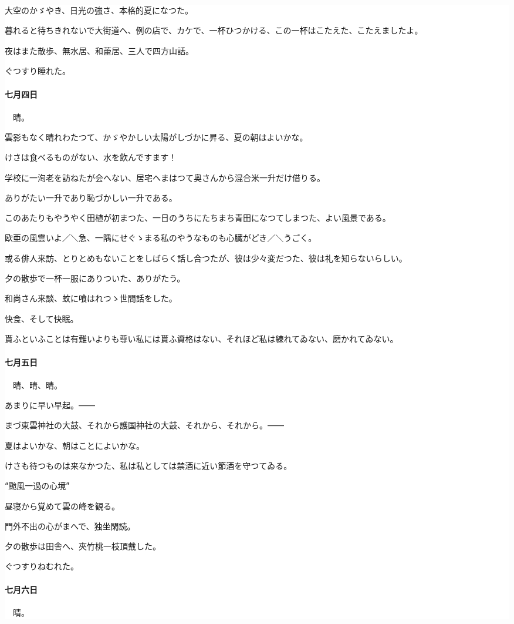 大空のかゞやき、日光の強さ、本格的夏になつた。

暮れると待ちきれないで大街道へ、例の店で、カケで、一杯ひつかける、この一杯はこたえた、こたえましたよ。

夜はまた散歩、無水居、和蕾居、三人で四方山話。

ぐつすり睡れた。



#### 七月四日
　晴。



雲影もなく晴れわたつて、かゞやかしい太陽がしづかに昇る、夏の朝はよいかな。

けさは食べるものがない、水を飲んですます！

学校に一洵老を訪ねたが会へない、居宅へまはつて奥さんから混合米一升だけ借りる。

ありがたい一升であり恥づかしい一升である。

このあたりもやうやく田植が初まつた、一日のうちにたちまち青田になつてしまつた、よい風景である。

欧亜の風雲いよ／＼急、一隅にせぐゝまる私のやうなものも心臓がどき／＼うごく。

或る俳人来訪、とりとめもないことをしばらく話し合つたが、彼は少々変だつた、彼は礼を知らないらしい。

夕の散歩で一杯一服にありついた、ありがたう。

和尚さん来談、蚊に喰はれつゝ世間話をした。

快食、そして快眠。


貰ふといふことは有難いよりも尊い私には貰ふ資格はない、それほど私は練れてゐない、磨かれてゐない。





#### 七月五日
　晴、晴、晴。



あまりに早い早起。――

まづ東雲神社の大鼓、それから護国神社の大鼓、それから、それから。――

夏はよいかな、朝はことによいかな。

けさも待つものは来なかつた、私は私としては禁酒に近い節酒を守つてゐる。

“颱風一過の心境”

昼寝から覚めて雲の峰を観る。

門外不出の心がまへで、独坐閑読。

夕の散歩は田舎へ、夾竹桃一枝頂戴した。

ぐつすりねむれた。



#### 七月六日
　晴。
